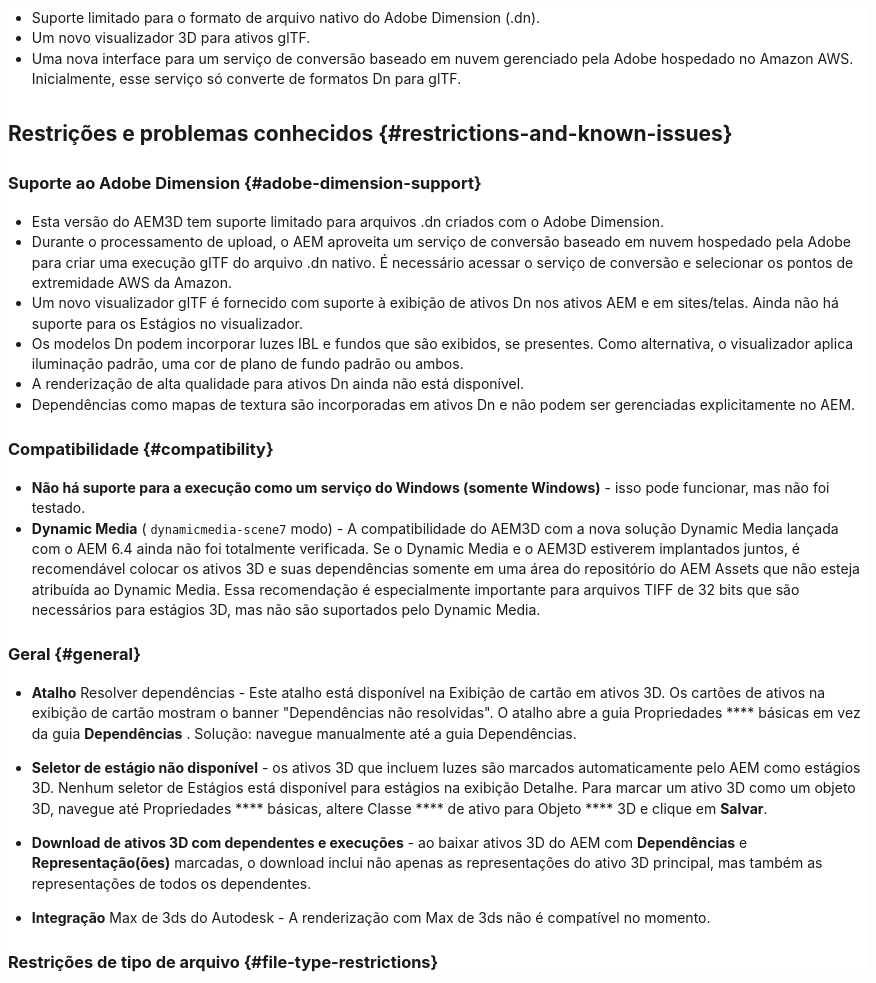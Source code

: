 * Suporte limitado para o formato de arquivo nativo do Adobe Dimension (.dn).
* Um novo visualizador 3D para ativos glTF.
* Uma nova interface para um serviço de conversão baseado em nuvem gerenciado pela Adobe hospedado no Amazon AWS. Inicialmente, esse serviço só converte de formatos Dn para glTF.

## Restrições e problemas conhecidos {#restrictions-and-known-issues}

### Suporte ao Adobe Dimension {#adobe-dimension-support}

* Esta versão do AEM3D tem suporte limitado para arquivos .dn criados com o Adobe Dimension.
* Durante o processamento de upload, o AEM aproveita um serviço de conversão baseado em nuvem hospedado pela Adobe para criar uma execução glTF do arquivo .dn nativo. É necessário acessar o serviço de conversão e selecionar os pontos de extremidade AWS da Amazon.
* Um novo visualizador glTF é fornecido com suporte à exibição de ativos Dn nos ativos AEM e em sites/telas. Ainda não há suporte para os Estágios no visualizador.
* Os modelos Dn podem incorporar luzes IBL e fundos que são exibidos, se presentes. Como alternativa, o visualizador aplica iluminação padrão, uma cor de plano de fundo padrão ou ambos.
* A renderização de alta qualidade para ativos Dn ainda não está disponível.
* Dependências como mapas de textura são incorporadas em ativos Dn e não podem ser gerenciadas explicitamente no AEM.

### Compatibilidade {#compatibility}

* **Não há suporte para a execução como um serviço do Windows (somente Windows)** - isso pode funcionar, mas não foi testado.
* **Dynamic Media** ( `dynamicmedia-scene7` modo) - A compatibilidade do AEM3D com a nova solução Dynamic Media lançada com o AEM 6.4 ainda não foi totalmente verificada. Se o Dynamic Media e o AEM3D estiverem implantados juntos, é recomendável colocar os ativos 3D e suas dependências somente em uma área do repositório do AEM Assets que não esteja atribuída ao Dynamic Media. Essa recomendação é especialmente importante para arquivos TIFF de 32 bits que são necessários para estágios 3D, mas não são suportados pelo Dynamic Media.

### Geral {#general}

* **Atalho** Resolver dependências - Este atalho está disponível na Exibição de cartão em ativos 3D. Os cartões de ativos na exibição de cartão mostram o banner &quot;Dependências não resolvidas&quot;. O atalho abre a guia Propriedades **** básicas em vez da guia **Dependências** . Solução: navegue manualmente até a guia Dependências.

* **Seletor de estágio não disponível** - os ativos 3D que incluem luzes são marcados automaticamente pelo AEM como estágios 3D. Nenhum seletor de Estágios está disponível para estágios na exibição Detalhe. Para marcar um ativo 3D como um objeto 3D, navegue até Propriedades **** básicas, altere Classe **** de ativo para Objeto **** 3D e clique em **Salvar**.

* **Download de ativos 3D com dependentes e execuções** - ao baixar ativos 3D do AEM com **Dependências** e **Representação(ões)** marcadas, o download inclui não apenas as representações do ativo 3D principal, mas também as representações de todos os dependentes.

* **Integração** Max de 3ds do Autodesk - A renderização com Max de 3ds não é compatível no momento.

### Restrições de tipo de arquivo {#file-type-restrictions}
